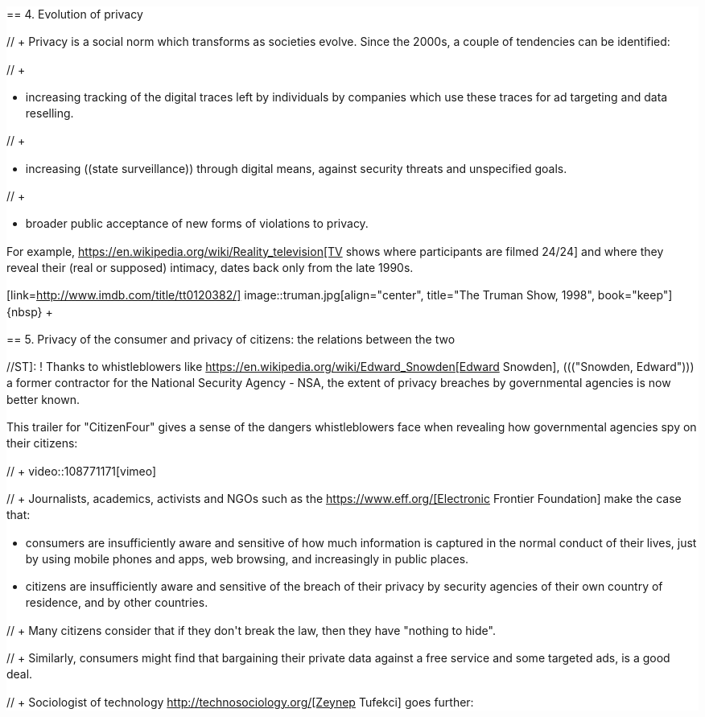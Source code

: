 == 4. Evolution of privacy

// +
Privacy is a social norm which transforms as societies evolve. Since the 2000s, a couple of tendencies can be identified:

// +
- increasing tracking of the digital traces left by individuals by companies which use these traces for ad targeting and data reselling.

// +
- increasing ((state surveillance)) through digital means, against security threats and unspecified goals.

// +
- broader public acceptance of new forms of violations to privacy.

For example, https://en.wikipedia.org/wiki/Reality_television[TV shows where participants are filmed 24/24] and where they reveal their (real or supposed) intimacy, dates back only from the late 1990s.

[link=http://www.imdb.com/title/tt0120382/]
image::truman.jpg[align="center", title="The Truman Show, 1998", book="keep"]
{nbsp} +

== 5. Privacy of the consumer and privacy of citizens: the relations between the two

//ST]: !
Thanks to whistleblowers like https://en.wikipedia.org/wiki/Edward_Snowden[Edward Snowden], ((("Snowden, Edward"))) a former contractor for the National Security Agency - NSA, the extent of privacy breaches by governmental agencies is now better known.

This trailer for "CitizenFour" gives a sense of the dangers whistleblowers face when revealing how governmental agencies spy on their citizens:

// +
video::108771171[vimeo]

// +
Journalists, academics, activists and NGOs such as the https://www.eff.org/[Electronic Frontier Foundation] make the case that:

- consumers are insufficiently aware and sensitive of how much information is captured in the normal conduct of their lives, just by using mobile phones and apps, web browsing, and increasingly in public places.

- citizens are insufficiently aware and sensitive of the breach of their privacy by security agencies of their own country of residence, and by other countries.

// +
Many citizens consider that if they don't break the law, then they have "nothing to hide".

// +
Similarly, consumers might find that bargaining their private data against a free service and some targeted ads, is a good deal.


// +
Sociologist of technology http://technosociology.org/[Zeynep Tufekci] goes further:
